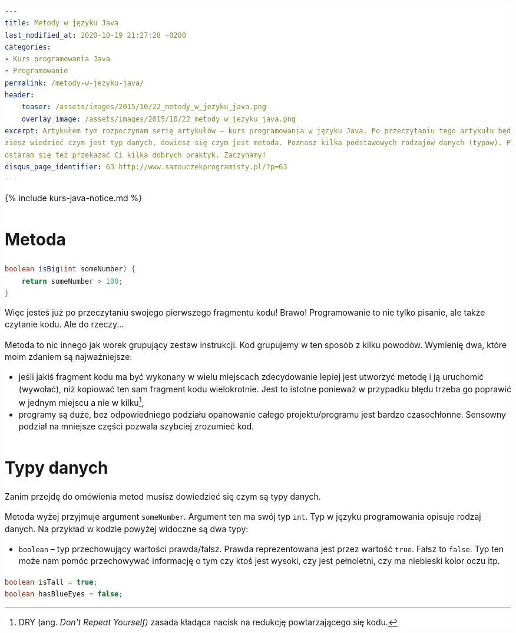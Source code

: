 ```yaml
---
title: Metody w języku Java
last_modified_at: 2020-10-19 21:27:28 +0200
categories:
- Kurs programowania Java
- Programowanie
permalink: /metody-w-jezyku-java/
header:
    teaser: /assets/images/2015/10/22_metody_w_jezyku_java.png
    overlay_image: /assets/images/2015/10/22_metody_w_jezyku_java.png
excerpt: Artykułem tym rozpoczynam serię artykułów – kurs programowania w języku Java. Po przeczytaniu tego artykułu będziesz wiedzieć czym jest typ danych, dowiesz się czym jest metoda. Poznasz kilka podstawowych rodzajów danych (typów). Postaram się też przekazać Ci kilka dobrych praktyk. Zaczynamy!
disqus_page_identifier: 63 http://www.samouczekprogramisty.pl/?p=63
---
```


{% include kurs-java-notice.md %}

# Metoda

```java
boolean isBig(int someNumber) {
    return someNumber > 100;
}
```

Więc jesteś już po przeczytaniu swojego pierwszego fragmentu kodu! Brawo! Programowanie to nie tylko pisanie, ale także czytanie kodu. Ale do rzeczy...

Metoda to nic innego jak worek grupujący zestaw instrukcji. Kod grupujemy w ten sposób z kilku powodów. Wymienię dwa, które moim zdaniem są najważniejsze:

- jeśli jakiś fragment kodu ma być wykonany w wielu miejscach zdecydowanie lepiej jest utworzyć metodę i ją uruchomić (wywołać), niż kopiować ten sam fragment kodu wielokrotnie. Jest to istotne ponieważ w przypadku błędu trzeba go poprawić w jednym miejscu a nie w kilku[^dry],
- programy są duże, bez odpowiedniego podziału opanowanie całego projektu/programu jest bardzo czasochłonne. Sensowny podział na mniejsze części pozwala szybciej zrozumieć kod.

[^dry]: DRY (ang. _Don't Repeat Yourself)_ zasada kładąca nacisk na redukcję powtarzającego się kodu.

# Typy danych

Zanim przejdę do omówienia metod musisz dowiedzieć się czym są typy danych.

Metoda wyżej przyjmuje argument `someNumber`. Argument ten ma swój typ `int`. Typ w języku programowania opisuje rodzaj danych. Na przykład w kodzie powyżej widoczne są dwa typy:
- `boolean` – typ przechowujący wartości prawda/fałsz. Prawda reprezentowana jest przez wartość `true`. Fałsz to `false`. Typ ten może nam pomóc przechowywać informację o tym czy ktoś jest wysoki, czy jest pełnoletni, czy ma niebieski kolor oczu itp.

```java
boolean isTall = true;
boolean hasBlueEyes = false;
```


[^polskie_znaki]: Reguły są oczywiście dużo bardziej rozbudowane, jednak dla naszych potrzeb takie uproszczenie w zupełności wystarczy.